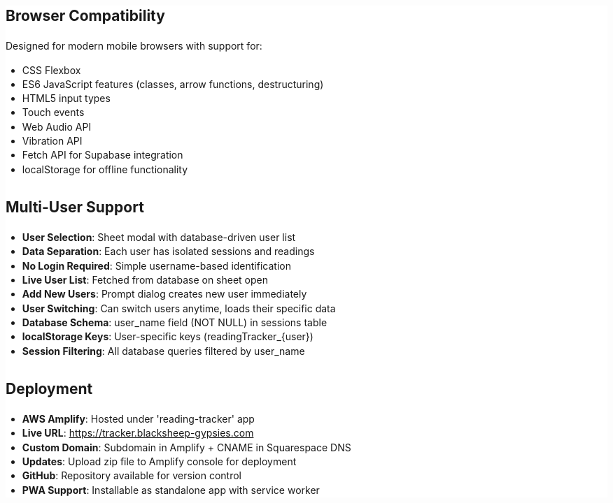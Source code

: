 ## Browser Compatibility
Designed for modern mobile browsers with support for:
- CSS Flexbox
- ES6 JavaScript features (classes, arrow functions, destructuring)
- HTML5 input types
- Touch events
- Web Audio API
- Vibration API
- Fetch API for Supabase integration
- localStorage for offline functionality

## Multi-User Support
- **User Selection**: Sheet modal with database-driven user list
- **Data Separation**: Each user has isolated sessions and readings
- **No Login Required**: Simple username-based identification
- **Live User List**: Fetched from database on sheet open
- **Add New Users**: Prompt dialog creates new user immediately
- **User Switching**: Can switch users anytime, loads their specific data
- **Database Schema**: user_name field (NOT NULL) in sessions table
- **localStorage Keys**: User-specific keys (readingTracker_{user})
- **Session Filtering**: All database queries filtered by user_name

## Deployment
- **AWS Amplify**: Hosted under 'reading-tracker' app
- **Live URL**: https://tracker.blacksheep-gypsies.com
- **Custom Domain**: Subdomain in Amplify + CNAME in Squarespace DNS
- **Updates**: Upload zip file to Amplify console for deployment
- **GitHub**: Repository available for version control
- **PWA Support**: Installable as standalone app with service worker